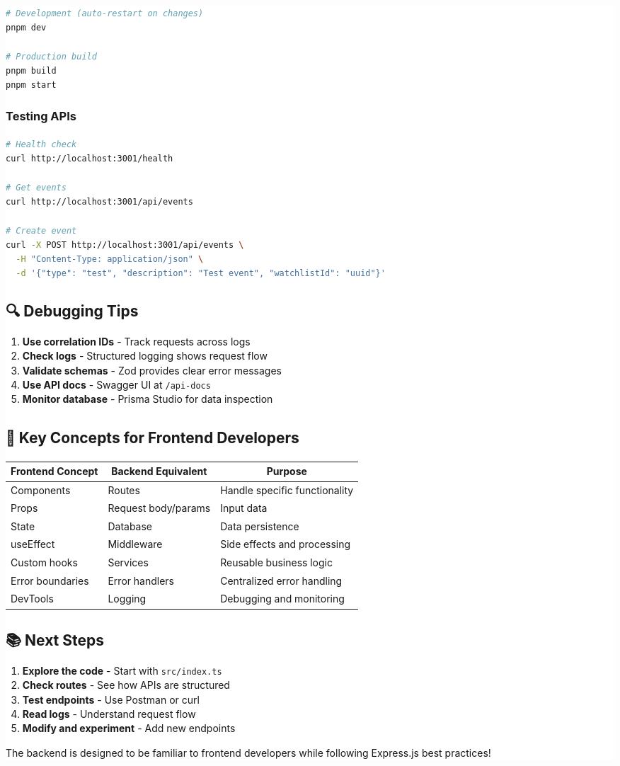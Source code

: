 ```bash
# Development (auto-restart on changes)
pnpm dev

# Production build
pnpm build
pnpm start
```

### Testing APIs

```bash
# Health check
curl http://localhost:3001/health

# Get events
curl http://localhost:3001/api/events

# Create event
curl -X POST http://localhost:3001/api/events \
  -H "Content-Type: application/json" \
  -d '{"type": "test", "description": "Test event", "watchlistId": "uuid"}'
```

## 🔍 Debugging Tips

1. **Use correlation IDs** - Track requests across logs
2. **Check logs** - Structured logging shows request flow
3. **Validate schemas** - Zod provides clear error messages
4. **Use API docs** - Swagger UI at `/api-docs`
5. **Monitor database** - Prisma Studio for data inspection

## 🚀 Key Concepts for Frontend Developers

| Frontend Concept | Backend Equivalent  | Purpose                       |
| ---------------- | ------------------- | ----------------------------- |
| Components       | Routes              | Handle specific functionality |
| Props            | Request body/params | Input data                    |
| State            | Database            | Data persistence              |
| useEffect        | Middleware          | Side effects and processing   |
| Custom hooks     | Services            | Reusable business logic       |
| Error boundaries | Error handlers      | Centralized error handling    |
| DevTools         | Logging             | Debugging and monitoring      |

## 📚 Next Steps

1. **Explore the code** - Start with `src/index.ts`
2. **Check routes** - See how APIs are structured
3. **Test endpoints** - Use Postman or curl
4. **Read logs** - Understand request flow
5. **Modify and experiment** - Add new endpoints

The backend is designed to be familiar to frontend developers while following Express.js best practices!
